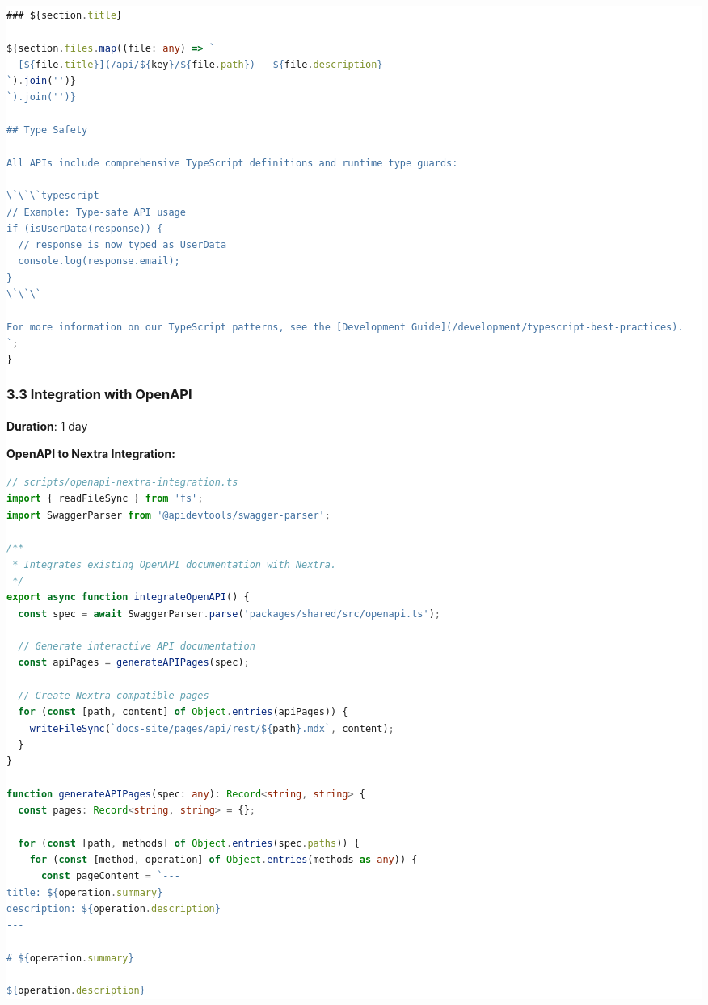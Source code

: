 ```typescript
### ${section.title}

${section.files.map((file: any) => `
- [${file.title}](/api/${key}/${file.path}) - ${file.description}
`).join('')}
`).join('')}

## Type Safety

All APIs include comprehensive TypeScript definitions and runtime type guards:

\`\`\`typescript
// Example: Type-safe API usage
if (isUserData(response)) {
  // response is now typed as UserData
  console.log(response.email);
}
\`\`\`

For more information on our TypeScript patterns, see the [Development Guide](/development/typescript-best-practices).
`;
}
```

### 3.3 Integration with OpenAPI

**Duration**: 1 day

**OpenAPI to Nextra Integration:**

```typescript
// scripts/openapi-nextra-integration.ts
import { readFileSync } from 'fs';
import SwaggerParser from '@apidevtools/swagger-parser';

/**
 * Integrates existing OpenAPI documentation with Nextra.
 */
export async function integrateOpenAPI() {
  const spec = await SwaggerParser.parse('packages/shared/src/openapi.ts');

  // Generate interactive API documentation
  const apiPages = generateAPIPages(spec);

  // Create Nextra-compatible pages
  for (const [path, content] of Object.entries(apiPages)) {
    writeFileSync(`docs-site/pages/api/rest/${path}.mdx`, content);
  }
}

function generateAPIPages(spec: any): Record<string, string> {
  const pages: Record<string, string> = {};

  for (const [path, methods] of Object.entries(spec.paths)) {
    for (const [method, operation] of Object.entries(methods as any)) {
      const pageContent = `---
title: ${operation.summary}
description: ${operation.description}
---

# ${operation.summary}

${operation.description}
```